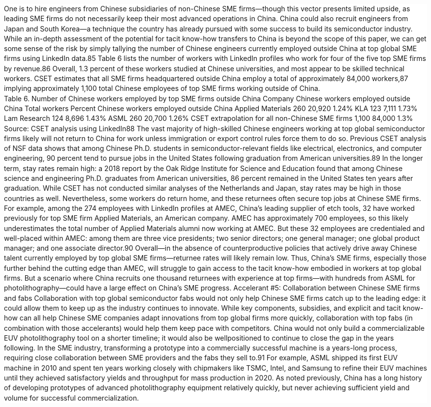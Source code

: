 One is to hire engineers from Chinese subsidiaries of non-Chinese 
SME firms—though this vector presents limited upside, as leading SME firms do not necessarily keep their most advanced operations in China. China could also recruit engineers from Japan and South Korea—a technique the country has already pursued with some success to build its semiconductor industry. 
While an in-depth assessment of the potential for tacit know-how transfers to China is beyond the scope of this paper, we can get some sense of the risk by simply tallying the number of Chinese engineers currently employed outside China at top global SME firms using LinkedIn data.85 Table 6 lists the number of workers with LinkedIn profiles who work for four of the five top SME firms by revenue.86 Overall, 1.3 percent of these workers studied at Chinese universities, and most appear to be skilled technical workers. CSET estimates that all SME firms headquartered outside China employ a total of approximately 84,000 workers,87 implying approximately 1,100 total Chinese employees of top SME firms working outside of China.   
Table 6. Number of Chinese workers employed by top SME firms outside China 
Company 	Chinese workers employed outside China 	Total workers 	Percent Chinese workers employed outside China 
Applied Materials 	260 	20,920 	1.24%
KLA 	123 	7,111 	1.73%
Lam Research 	124 	8,696 	1.43%
ASML 	260 	20,700 	1.26%
CSET extrapolation for all non-Chinese SME firms 	1,100 	84,000 	1.3%
Source: CSET analysis using LinkedIn88 
The vast majority of high-skilled Chinese engineers working at top global semiconductor firms likely will not return to China for work unless immigration or export control rules force them to do so. Previous CSET analysis of NSF data shows that among Chinese Ph.D. students in semiconductor-relevant fields like electrical, electronics, and computer engineering, 90 percent tend to pursue jobs in the United States following graduation from American universities.89 In the longer term, stay rates remain high: a 2018 report by the Oak Ridge Institute for Science and Education found that among Chinese science and engineering Ph.D. graduates from American universities, 86 percent remained in the United States ten years after graduation. While CSET has not conducted similar analyses of the Netherlands and Japan, stay rates may be high in those countries as well. 
Nevertheless, some workers do return home, and these returnees often secure top jobs at Chinese SME firms. For example, among the 274 employees with LinkedIn profiles at AMEC, China’s leading supplier of etch tools, 32 have worked previously for top SME firm Applied Materials, an American company. AMEC has approximately 
700 employees, so this likely underestimates the total number of Applied Materials alumni now working at AMEC. But these 32 employees are credentialed and well-placed within AMEC: among them are three vice presidents; two senior directors; one general manager; one global product manager; and one associate director.90 
Overall—in the absence of counterproductive policies that actively drive away Chinese talent currently employed by top global SME firms—returnee rates will likely remain low. Thus, China’s SME firms, especially those further behind the cutting edge than AMEC, will struggle to gain access to the tacit know-how embodied in workers at top global firms. But a scenario where China recruits one thousand returnees with experience at top firms—with hundreds from ASML for photolithography—could have a large effect on China’s SME progress. 
Accelerant #5: Collaboration between Chinese SME firms and fabs 
Collaboration with top global semiconductor fabs would not only help Chinese SME firms catch up to the leading edge: it could allow them to keep up as the industry continues to innovate. While key components, subsidies, and explicit and tacit know-how can all help Chinese SME companies adapt innovations from top global firms more quickly, collaboration with top fabs (in combination with those accelerants) would help them keep pace with competitors. China would not only build a commercializable EUV photolithography tool on a shorter timeline; it would also be wellpositioned to continue to close the gap in the years following. 
In the SME industry, transforming a prototype into a commercially successful machine is a years-long process, requiring close collaboration between SME providers and the fabs they sell to.91 For example, ASML shipped its first EUV machine in 2010 and spent ten years working closely with chipmakers like TSMC, Intel, and Samsung to refine their EUV machines until they achieved satisfactory yields and throughput for mass production in 2020. As noted previously, China has a long history of developing prototypes of advanced photolithography equipment relatively quickly, but never achieving sufficient yield and volume for successful commercialization. 